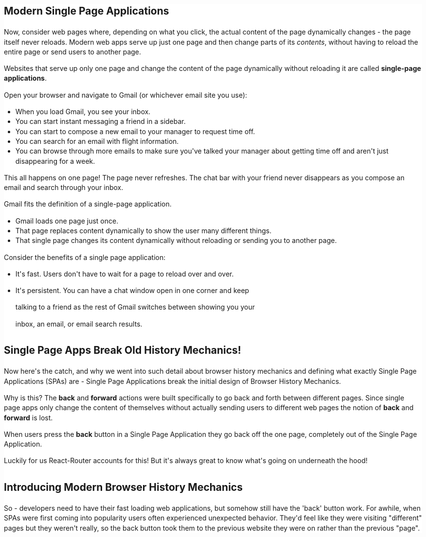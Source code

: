 ## Modern Single Page Applications

Now, consider web pages where, depending on what you click, the actual content of the page dynamically changes - the page itself never reloads. Modern web apps serve up just one page and then change parts of its _contents_, without having to reload the entire page or send users to another page.

Websites that serve up only one page and change the content of the page dynamically without reloading it are called **single-page applications**.

Open your browser and navigate to Gmail \(or whichever email site you use\):

* When you load Gmail, you see your inbox.
* You can start instant messaging a friend in a sidebar.
* You can start to compose a new email to your manager to request time off.
* You can search for an email with flight information.
* You can browse through more emails to make sure you've talked your manager about getting time off and aren't just disappearing for a week.

This all happens on one page! The page never refreshes. The chat bar with your friend never disappears as you compose an email and search through your inbox.

Gmail fits the definition of a single-page application.

* Gmail loads one page just once.
* That page replaces content dynamically to show the user many different things.
* That single page changes its content dynamically without reloading or sending you to another page.

Consider the benefits of a single page application:

* It's fast. Users don't have to wait for a page to reload over and over.
* It's persistent. You can have a chat window open in one corner and keep

  talking to a friend as the rest of Gmail switches between showing you your

  inbox, an email, or email search results.

## Single Page Apps Break Old History Mechanics!

Now here's the catch, and why we went into such detail about browser history mechanics and defining what exactly Single Page Applications \(SPAs\) are - Single Page Applications break the initial design of Browser History Mechanics.

Why is this? The **back** and **forward** actions were built specifically to go back and forth between different pages. Since single page apps only change the content of themselves without actually sending users to different web pages the notion of **back** and **forward** is lost.

When users press the **back** button in a Single Page Application they go back off the one page, completely out of the Single Page Application.

Luckily for us React-Router accounts for this! But it's always great to know what's going on underneath the hood!

## Introducing Modern Browser History Mechanics

So - developers need to have their fast loading web applications, but somehow still have the 'back' button work. For awhile, when SPAs were first coming into popularity users often experienced unexpected behavior. They'd feel like they were visiting "different" pages but they weren't really, so the back button took them to the previous website they were on rather than the previous "page".

